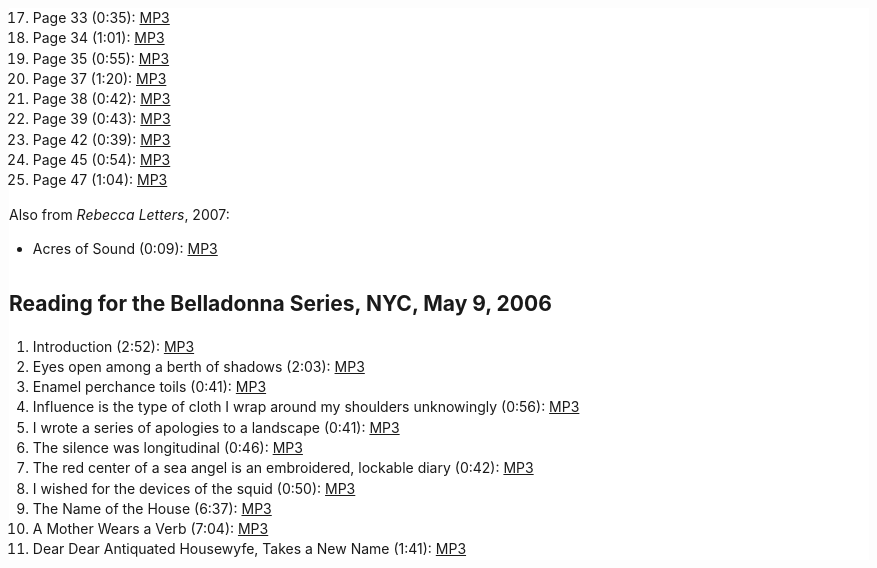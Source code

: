 17. Page 33 (0:35): [MP3](http://media.sas.upenn.edu/pennsound/authors/Browne-Laynie/2-7-07/Browne-Laynie_17_Page-33_Rebecca-Letters_2-7-07.mp3)
18. Page 34 (1:01): [MP3](http://media.sas.upenn.edu/pennsound/authors/Browne-Laynie/2-7-07/Browne-Laynie_18_Page-34_Rebecca-Letters_2-7-07.mp3)
19. Page 35 (0:55): [MP3](http://media.sas.upenn.edu/pennsound/authors/Browne-Laynie/2-7-07/Browne-Laynie_19_Page-35_Rebecca-Letters_2-7-07.mp3)
20. Page 37 (1:20): [MP3](http://media.sas.upenn.edu/pennsound/authors/Browne-Laynie/2-7-07/Browne-Laynie_20_Page-37_Rebecca-Letters_2-7-07.mp3)
21. Page 38 (0:42): [MP3](http://media.sas.upenn.edu/pennsound/authors/Browne-Laynie/2-7-07/Browne-Laynie_21_Page-38_Rebecca-Letters_2-7-07.mp3)
22. Page 39 (0:43): [MP3](http://media.sas.upenn.edu/pennsound/authors/Browne-Laynie/2-7-07/Browne-Laynie_22_Page-39_Rebecca-Letters_2-7-07.mp3)
23. Page 42 (0:39): [MP3](http://media.sas.upenn.edu/pennsound/authors/Browne-Laynie/2-7-07/Browne-Laynie_23_Page-42_Rebecca-Letters_2-7-07.mp3)
24. Page 45 (0:54): [MP3](http://media.sas.upenn.edu/pennsound/authors/Browne-Laynie/2-7-07/Browne-Laynie_24_Page-45_Rebecca-Letters_2-7-07.mp3)
25. Page 47 (1:04): [MP3](http://media.sas.upenn.edu/pennsound/authors/Browne-Laynie/2-7-07/Browne-Laynie_25_Page-47_Rebecca-Letters_2-7-07.mp3)

Also from *Rebecca Letters*, 2007:

-   Acres of Sound (0:09): [MP3](http://media.sas.upenn.edu/pennsound/authors/Browne-Laynie/Browne-Laynie_Acres-Of-Sound_Berkeley_2007.mp3)


Reading for the Belladonna Series, NYC, May 9, 2006
---------------------------------------------------

1.  Introduction (2:52): [MP3](http://media.sas.upenn.edu/pennsound/authors/Browne-Laynie/Browne-Laynie_Intro_Belladonna_5-9-06.mp3)
2.  Eyes open among a berth of shadows (2:03): [MP3](http://media.sas.upenn.edu/pennsound/authors/Browne-Laynie/5-9-06/Browne-Laynie_01_Eyes-open-among-a-berth-of-shadows_Belladonna_5-9-06.mp3)
3.  Enamel perchance toils (0:41): [MP3](http://media.sas.upenn.edu/pennsound/authors/Browne-Laynie/5-9-06/Browne-Laynie_02_Enamel-perchance-toils_Belladonna_5-9-06.mp3)
4.  Influence is the type of cloth I wrap around my shoulders unknowingly (0:56): [MP3](http://media.sas.upenn.edu/pennsound/authors/Browne-Laynie/5-9-06/Browne-Laynie_03_Influence-is-the-type-of-cloth-I-wrap-around-my-shoulders-unknowlingly_Belladonna_5-9-06.mp3)
5.  I wrote a series of apologies to a landscape (0:41): [MP3](http://media.sas.upenn.edu/pennsound/authors/Browne-Laynie/5-9-06/Browne-Laynie_04_I-wrote-a-series-of-apologies-to-a-landscape_Belladonna_5-9-06.mp3)
6.  The silence was longitudinal (0:46): [MP3](http://media.sas.upenn.edu/pennsound/authors/Browne-Laynie/5-9-06/Browne-Laynie_05_The-silence-was-longitudinal_Belladonna_5-9-06.mp3)
7.  The red center of a sea angel is an embroidered, lockable diary (0:42): [MP3](http://media.sas.upenn.edu/pennsound/authors/Browne-Laynie/5-9-06/Browne-Laynie_06_The-red-center-of-a-sea-angel-is-an-embroidered-lockable-diary_Belladonna_5-9-06.mp3)
8.  I wished for the devices of the squid (0:50): [MP3](http://media.sas.upenn.edu/pennsound/authors/Browne-Laynie/5-9-06/Browne-Laynie_07_I-wished-for-the-devices-of-the-squid_Belladonna_5-9-06.mp3)
9.  The Name of the House (6:37): [MP3](http://media.sas.upenn.edu/pennsound/authors/Browne-Laynie/5-9-06/Browne-Laynie_08_The-Name-of-the-House_Belladonna_5-9-06.mp3)
10. A Mother Wears a Verb (7:04): [MP3](http://media.sas.upenn.edu/pennsound/authors/Browne-Laynie/5-9-06/Browne-Laynie_09_A-Mother-Wears-a-Verb_Belladonna_5-9-06.mp3)
11. Dear Dear Antiquated Housewyfe, Takes a New Name (1:41): [MP3](http://media.sas.upenn.edu/pennsound/authors/Browne-Laynie/5-9-06/Browne-Laynie_10_Dear-Dear-Antiquated-Housewyfe-Takes-a-New-Name_Belladonna_5-9-06.mp3)
